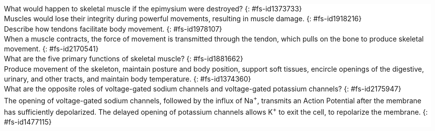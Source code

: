 <div data-type="exercise" id="fs-id1725306">
<div data-type="problem" id="fs-id1255523" markdown="1">
What would happen to skeletal muscle if the epimysium were destroyed?
{: #fs-id1373733}

</div>
<div data-type="solution" id="fs-id1705936" data-label="" markdown="1">
Muscles would lose their integrity during powerful movements, resulting
in muscle damage.
{: #fs-id1918216}

</div>
</div>
<div data-type="exercise" id="fs-id1339892">
<div data-type="problem" id="fs-id1938116" markdown="1">
Describe how tendons facilitate body movement.
{: #fs-id1978107}

</div>
<div data-type="solution" id="fs-id1898243" data-label="" markdown="1">
When a muscle contracts, the force of movement is transmitted through
the tendon, which pulls on the bone to produce skeletal movement.
{: #fs-id2170541}

</div>
</div>
<div data-type="exercise" id="fs-id1953951">
<div data-type="problem" id="fs-id1373466" markdown="1">
What are the five primary functions of skeletal muscle?
{: #fs-id1881662}

</div>
<div data-type="solution" id="fs-id1321085" data-label="" markdown="1">
Produce movement of the skeleton, maintain posture and body position,
support soft tissues, encircle openings of the digestive, urinary, and
other tracts, and maintain body temperature.
{: #fs-id1374360}

</div>
</div>
<div data-type="exercise" id="fs-id1725236">
<div data-type="problem" id="fs-id1190784" markdown="1">
What are the opposite roles of voltage-gated sodium channels and
voltage-gated potassium channels?
{: #fs-id2175947}

</div>
<div data-type="solution" id="fs-id1200448" data-label="" markdown="1">
The opening of voltage-gated sodium channels, followed by the influx of
Na<sup>+</sup>, transmits an Action Potential after the membrane has
sufficiently depolarized. The delayed opening of potassium channels
allows K<sup>+</sup> to exit the cell, to repolarize the membrane.
{: #fs-id1477115}

</div>
</div>
</section>




[1]: http://openstaxcollege.org/l/micromacro
[2]: http://openstaxcollege.org/l/skelmuscfiber

